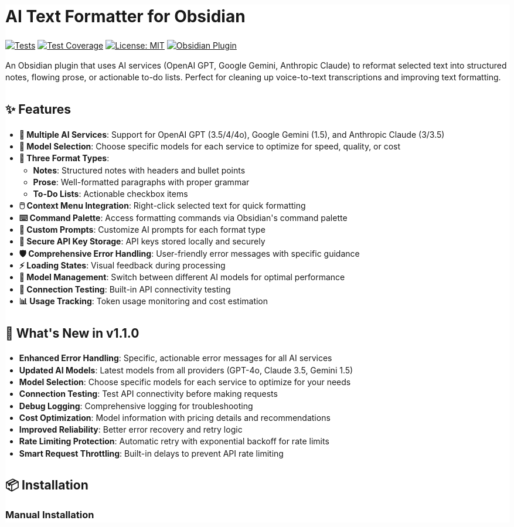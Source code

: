 # AI Text Formatter for Obsidian

[![Tests](https://github.com/jayarerita/obsidian-ai-text-formatter/actions/workflows/test.yml/badge.svg)](https://github.com/jayarerita/obsidian-ai-text-formatter/actions/workflows/test.yml)
[![Test Coverage](https://codecov.io/gh/jayarerita/obsidian-ai-text-formatter/branch/main/graph/badge.svg)](https://codecov.io/gh/jayarerita/obsidian-ai-text-formatter)
[![License: MIT](https://img.shields.io/badge/License-MIT-yellow.svg)](https://opensource.org/licenses/MIT)
[![Obsidian Plugin](https://img.shields.io/badge/Obsidian-Plugin-purple.svg)](https://obsidian.md/)

An Obsidian plugin that uses AI services (OpenAI GPT, Google Gemini, Anthropic Claude) to reformat selected text into structured notes, flowing prose, or actionable to-do lists. Perfect for cleaning up voice-to-text transcriptions and improving text formatting.

## ✨ Features

- **🤖 Multiple AI Services**: Support for OpenAI GPT (3.5/4/4o), Google Gemini (1.5), and Anthropic Claude (3/3.5)
- **🎯 Model Selection**: Choose specific models for each service to optimize for speed, quality, or cost
- **📝 Three Format Types**:
  - **Notes**: Structured notes with headers and bullet points
  - **Prose**: Well-formatted paragraphs with proper grammar
  - **To-Do Lists**: Actionable checkbox items
- **🖱️ Context Menu Integration**: Right-click selected text for quick formatting
- **⌨️ Command Palette**: Access formatting commands via Obsidian's command palette
- **🎨 Custom Prompts**: Customize AI prompts for each format type
- **🔐 Secure API Key Storage**: API keys stored locally and securely
- **🛡️ Comprehensive Error Handling**: User-friendly error messages with specific guidance
- **⚡ Loading States**: Visual feedback during processing
- **🔧 Model Management**: Switch between different AI models for optimal performance
- **🧪 Connection Testing**: Built-in API connectivity testing
- **📊 Usage Tracking**: Token usage monitoring and cost estimation

## 🚀 What's New in v1.1.0

- **Enhanced Error Handling**: Specific, actionable error messages for all AI services
- **Updated AI Models**: Latest models from all providers (GPT-4o, Claude 3.5, Gemini 1.5)
- **Model Selection**: Choose specific models for each service to optimize for your needs
- **Connection Testing**: Test API connectivity before making requests
- **Debug Logging**: Comprehensive logging for troubleshooting
- **Cost Optimization**: Model information with pricing details and recommendations
- **Improved Reliability**: Better error recovery and retry logic
- **Rate Limiting Protection**: Automatic retry with exponential backoff for rate limits
- **Smart Request Throttling**: Built-in delays to prevent API rate limiting

## 📦 Installation

### Manual Installation
